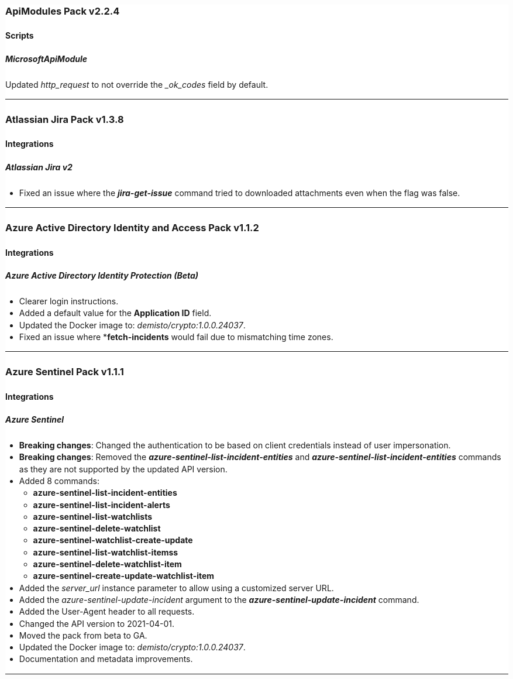 ### ApiModules Pack v2.2.4
#### Scripts
##### MicrosoftApiModule
Updated *http_request* to not override the *_ok_codes* field by default.

---

### Atlassian Jira Pack v1.3.8
#### Integrations
##### Atlassian Jira v2
- Fixed an issue where the ***jira-get-issue*** command tried to downloaded attachments even when the flag was false.

---

### Azure Active Directory Identity and Access Pack v1.1.2
#### Integrations
##### Azure Active Directory Identity Protection (Beta)
- Clearer login instructions.
- Added a default value for the **Application ID** field. 
- Updated the Docker image to: *demisto/crypto:1.0.0.24037*.
- Fixed an issue where ***fetch-incidents** would fail due to mismatching time zones.

---

### Azure Sentinel Pack v1.1.1
#### Integrations
##### Azure Sentinel
- **Breaking changes**: Changed the authentication to be based on client credentials instead of user impersonation.
- **Breaking changes**: Removed the ***azure-sentinel-list-incident-entities*** and ***azure-sentinel-list-incident-entities*** commands as they are not supported by the updated API version.
- Added 8 commands:
    - **azure-sentinel-list-incident-entities**
    - **azure-sentinel-list-incident-alerts**
    - **azure-sentinel-list-watchlists**
    - **azure-sentinel-delete-watchlist**
    - **azure-sentinel-watchlist-create-update**
    - **azure-sentinel-list-watchlist-itemss**
    - **azure-sentinel-delete-watchlist-item**
    - **azure-sentinel-create-update-watchlist-item**
- Added the *server_url* instance parameter to allow using a customized server URL. 
- Added the *azure-sentinel-update-incident* argument to the ***azure-sentinel-update-incident*** command.
- Added the User-Agent header to all requests.
- Changed the API version to 2021-04-01.
- Moved the pack from beta to GA.
- Updated the Docker image to: *demisto/crypto:1.0.0.24037*.
- Documentation and metadata improvements.

---